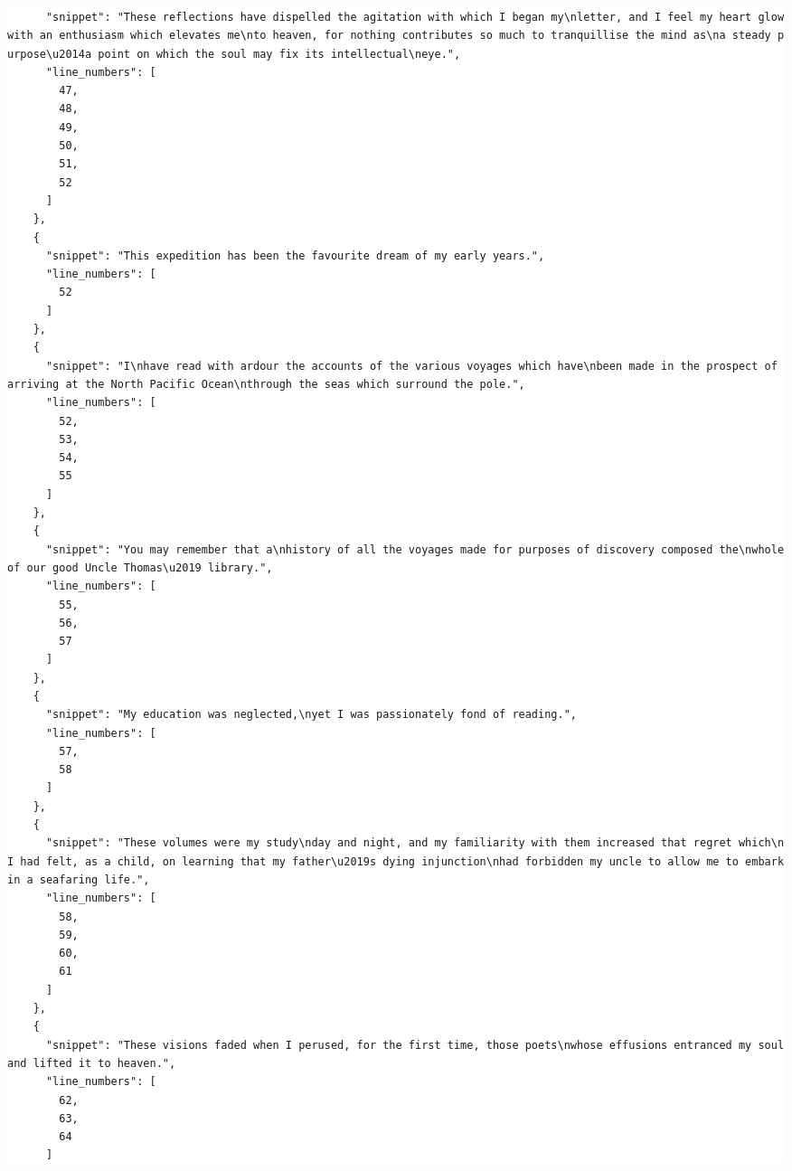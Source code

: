           "snippet": "These reflections have dispelled the agitation with which I began my\nletter, and I feel my heart glow with an enthusiasm which elevates me\nto heaven, for nothing contributes so much to tranquillise the mind as\na steady purpose\u2014a point on which the soul may fix its intellectual\neye.",
          "line_numbers": [
            47,
            48,
            49,
            50,
            51,
            52
          ]
        },
        {
          "snippet": "This expedition has been the favourite dream of my early years.",
          "line_numbers": [
            52
          ]
        },
        {
          "snippet": "I\nhave read with ardour the accounts of the various voyages which have\nbeen made in the prospect of arriving at the North Pacific Ocean\nthrough the seas which surround the pole.",
          "line_numbers": [
            52,
            53,
            54,
            55
          ]
        },
        {
          "snippet": "You may remember that a\nhistory of all the voyages made for purposes of discovery composed the\nwhole of our good Uncle Thomas\u2019 library.",
          "line_numbers": [
            55,
            56,
            57
          ]
        },
        {
          "snippet": "My education was neglected,\nyet I was passionately fond of reading.",
          "line_numbers": [
            57,
            58
          ]
        },
        {
          "snippet": "These volumes were my study\nday and night, and my familiarity with them increased that regret which\nI had felt, as a child, on learning that my father\u2019s dying injunction\nhad forbidden my uncle to allow me to embark in a seafaring life.",
          "line_numbers": [
            58,
            59,
            60,
            61
          ]
        },
        {
          "snippet": "These visions faded when I perused, for the first time, those poets\nwhose effusions entranced my soul and lifted it to heaven.",
          "line_numbers": [
            62,
            63,
            64
          ]